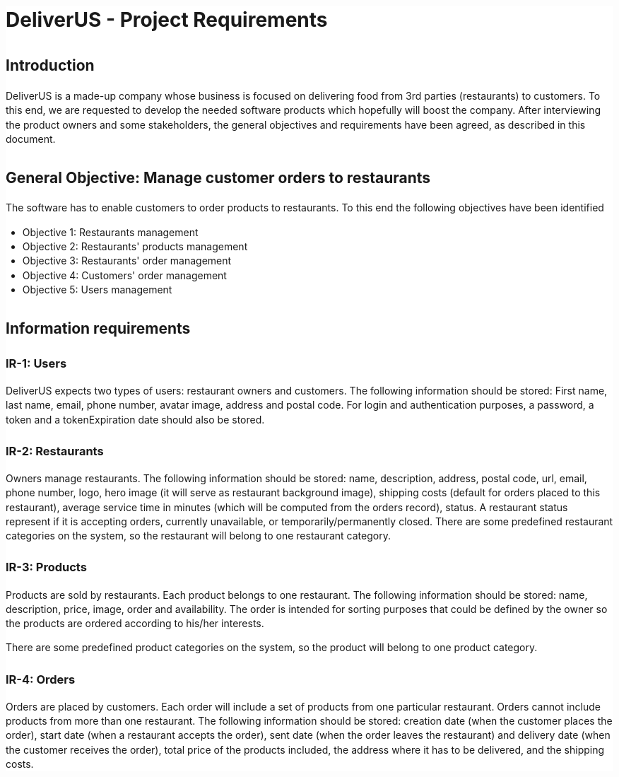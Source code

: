 # DeliverUS - Project Requirements

## Introduction
DeliverUS is a made-up company whose business is focused on delivering food from 3rd parties (restaurants) to customers. To this end, we are requested to develop the needed software products which hopefully will boost the company. After interviewing the product owners and some stakeholders, the general objectives and requirements have been agreed, as described in this document.

## General Objective: Manage customer orders to restaurants
The software has to enable customers to order products to restaurants. To this end the following objectives have been identified

* Objective 1: Restaurants management
* Objective 2: Restaurants' products management
* Objective 3: Restaurants' order management
* Objective 4: Customers' order management
* Objective 5: Users management

## Information requirements
### IR-1: Users
DeliverUS expects two types of users: restaurant owners and customers. The following information should be stored: First name, last name, email, phone number, avatar image, address and postal code. For login and authentication purposes, a password, a token and a tokenExpiration date should also be stored.

### IR-2: Restaurants
Owners manage restaurants. The following information should be stored: name, description, address, postal code, url, email, phone number, logo, hero image (it will serve as restaurant background image), shipping costs (default for orders placed to this restaurant), average service time in minutes (which will be computed from the orders record), status. A restaurant status represent if it is accepting orders, currently unavailable, or temporarily/permanently closed.
There are some predefined restaurant categories on the system, so the restaurant will belong to one restaurant category.

### IR-3: Products
Products are sold by restaurants. Each product belongs to one restaurant. The following information should be stored: name, description, price, image, order and availability. The order is intended for sorting purposes that could be defined by the owner so the products are ordered according to his/her interests.

There are some predefined product categories on the system, so the product will belong to one product category.

### IR-4: Orders
Orders are placed by customers. Each order will include a set of products from one particular restaurant. Orders cannot include products from more than one restaurant. The following information should be stored: creation date (when the customer places the order), start date (when a restaurant accepts the order), sent date (when the order leaves the restaurant) and delivery date (when the customer receives the order), total price of the products included, the address where it has to be delivered, and the shipping costs.
